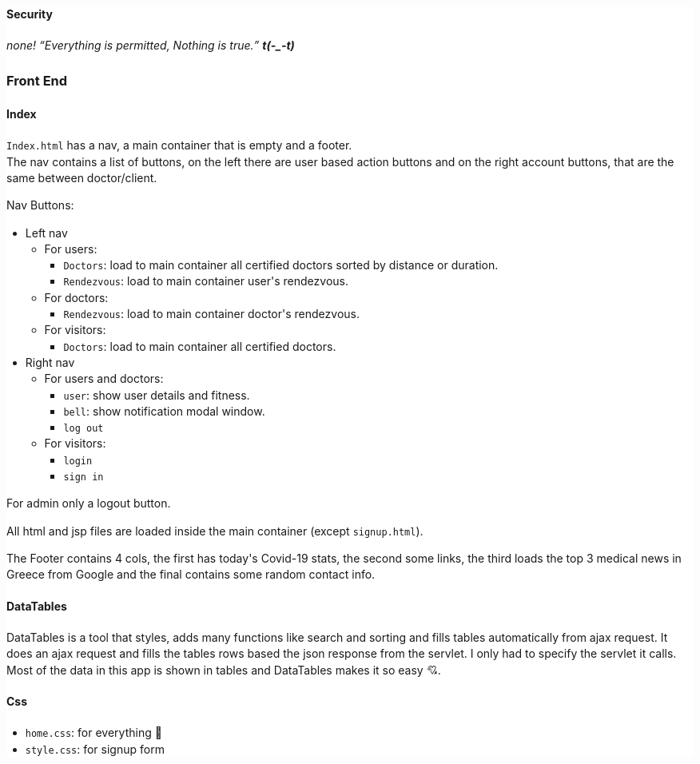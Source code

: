 #### Security

_none! <q>Everything is permitted, Nothing is true.</q>_ ***t(-_-t)***

### Front End

#### Index

`Index.html` has a nav, a main container that is empty and a footer.
<br>
The nav contains a list of buttons, on the left there are user based action buttons and on the right account buttons,
that are the same between doctor/client. <br>

Nav Buttons:

* Left nav
    * For users:
        * `Doctors`: load to main container all certified doctors sorted by distance or duration.
        * `Rendezvous`: load to main container user's rendezvous.
    * For doctors:
        * `Rendezvous`: load to main container doctor's rendezvous.
    * For visitors:
        * `Doctors`: load to main container all certified doctors.
* Right nav
    * For users and doctors:
        * `user`: show user details and fitness.
        * `bell`: show notification modal window.
        * `log out`
    * For visitors:
        * `login`
        * `sign in`

For admin only a logout button.

All html and jsp files are loaded inside the main container (except `signup.html`).

The Footer contains 4 cols, the first has today's Covid-19 stats, the second some links, the third loads the top 3
medical news in Greece from Google and the final contains some random contact info.

#### DataTables

DataTables is a tool that styles, adds many functions like search and sorting and fills tables automatically from ajax
request. It does an ajax request and fills the tables rows based the json response from the servlet. I only had to specify
the servlet it calls. Most of the data in this app is shown in tables and DataTables makes it so easy 💘.

#### Css

* `home.css`: for everything 🙂
* `style.css`: for signup form
